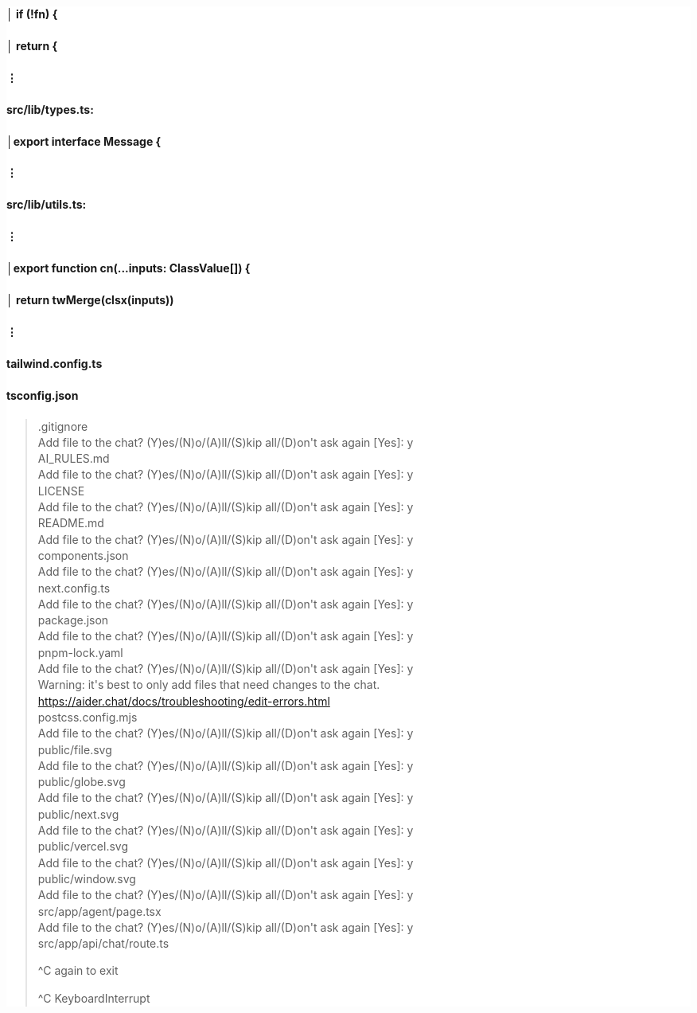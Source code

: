 #### │    if (!fn) {  
#### │      return {  
#### ⋮  
####   
#### src/lib/types.ts:  
#### │export interface Message {  
#### ⋮  
####   
#### src/lib/utils.ts:  
#### ⋮  
#### │export function cn(...inputs: ClassValue[]) {  
#### │  return twMerge(clsx(inputs))  
#### ⋮  
####   
#### tailwind.config.ts  
####   
#### tsconfig.json  
> .gitignore  
> Add file to the chat? (Y)es/(N)o/(A)ll/(S)kip all/(D)on't ask again [Yes]: y  
> AI_RULES.md  
> Add file to the chat? (Y)es/(N)o/(A)ll/(S)kip all/(D)on't ask again [Yes]: y  
> LICENSE  
> Add file to the chat? (Y)es/(N)o/(A)ll/(S)kip all/(D)on't ask again [Yes]: y  
> README.md  
> Add file to the chat? (Y)es/(N)o/(A)ll/(S)kip all/(D)on't ask again [Yes]: y  
> components.json  
> Add file to the chat? (Y)es/(N)o/(A)ll/(S)kip all/(D)on't ask again [Yes]: y  
> next.config.ts  
> Add file to the chat? (Y)es/(N)o/(A)ll/(S)kip all/(D)on't ask again [Yes]: y  
> package.json  
> Add file to the chat? (Y)es/(N)o/(A)ll/(S)kip all/(D)on't ask again [Yes]: y  
> pnpm-lock.yaml  
> Add file to the chat? (Y)es/(N)o/(A)ll/(S)kip all/(D)on't ask again [Yes]: y  
> Warning: it's best to only add files that need changes to the chat.  
> https://aider.chat/docs/troubleshooting/edit-errors.html  
> postcss.config.mjs  
> Add file to the chat? (Y)es/(N)o/(A)ll/(S)kip all/(D)on't ask again [Yes]: y  
> public/file.svg  
> Add file to the chat? (Y)es/(N)o/(A)ll/(S)kip all/(D)on't ask again [Yes]: y  
> public/globe.svg  
> Add file to the chat? (Y)es/(N)o/(A)ll/(S)kip all/(D)on't ask again [Yes]: y  
> public/next.svg  
> Add file to the chat? (Y)es/(N)o/(A)ll/(S)kip all/(D)on't ask again [Yes]: y  
> public/vercel.svg  
> Add file to the chat? (Y)es/(N)o/(A)ll/(S)kip all/(D)on't ask again [Yes]: y  
> public/window.svg  
> Add file to the chat? (Y)es/(N)o/(A)ll/(S)kip all/(D)on't ask again [Yes]: y  
> src/app/agent/page.tsx  
> Add file to the chat? (Y)es/(N)o/(A)ll/(S)kip all/(D)on't ask again [Yes]: y  
> src/app/api/chat/route.ts  
>  
>  
> ^C again to exit  
>  
>  
> ^C KeyboardInterrupt  

